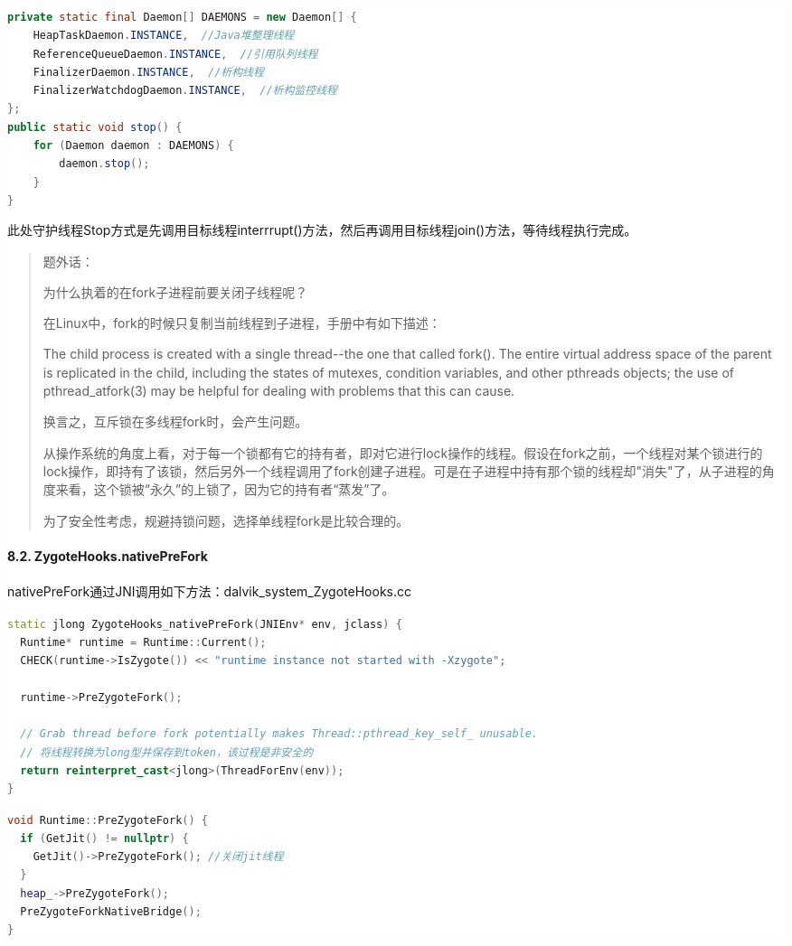 ```java
private static final Daemon[] DAEMONS = new Daemon[] {
    HeapTaskDaemon.INSTANCE,  //Java堆整理线程
    ReferenceQueueDaemon.INSTANCE,  //引用队列线程
    FinalizerDaemon.INSTANCE,  //析构线程
    FinalizerWatchdogDaemon.INSTANCE,  //析构监控线程
};
public static void stop() {
    for (Daemon daemon : DAEMONS) {
        daemon.stop();
    }
}
```

此处守护线程Stop方式是先调用目标线程interrrupt()方法，然后再调用目标线程join()方法，等待线程执行完成。

> 题外话：
>
> 为什么执着的在fork子进程前要关闭子线程呢？
>
> 在Linux中，fork的时候只复制当前线程到子进程，手册中有如下描述：
>
> The child process is created with a single thread--the one that called fork(). The entire virtual address space of the parent is replicated in the child, including the states of mutexes, condition variables, and other pthreads objects; the use of pthread_atfork(3) may be helpful for dealing with problems that this can cause.
>
> 换言之，互斥锁在多线程fork时，会产生问题。
>
> 从操作系统的角度上看，对于每一个锁都有它的持有者，即对它进行lock操作的线程。假设在fork之前，一个线程对某个锁进行的lock操作，即持有了该锁，然后另外一个线程调用了fork创建子进程。可是在子进程中持有那个锁的线程却"消失"了，从子进程的角度来看，这个锁被“永久”的上锁了，因为它的持有者“蒸发”了。
>
> 为了安全性考虑，规避持锁问题，选择单线程fork是比较合理的。

#### 8.2. ZygoteHooks.nativePreFork

nativePreFork通过JNI调用如下方法：dalvik_system_ZygoteHooks.cc

```c++
static jlong ZygoteHooks_nativePreFork(JNIEnv* env, jclass) {
  Runtime* runtime = Runtime::Current();
  CHECK(runtime->IsZygote()) << "runtime instance not started with -Xzygote";

  runtime->PreZygoteFork();

  // Grab thread before fork potentially makes Thread::pthread_key_self_ unusable.
  // 将线程转换为long型并保存到token，该过程是非安全的
  return reinterpret_cast<jlong>(ThreadForEnv(env));
}
```

```c++
void Runtime::PreZygoteFork() {
  if (GetJit() != nullptr) {
    GetJit()->PreZygoteFork(); //关闭jit线程
  }
  heap_->PreZygoteFork();
  PreZygoteForkNativeBridge();
}
```
